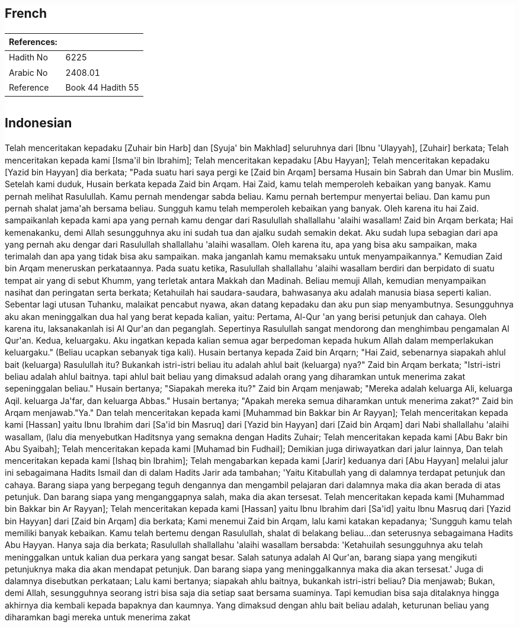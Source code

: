 ## French


<div dir="ltr" lang="fr" style={{fontSize:'larger',backgroundColor:'#f8f9fa',padding:20}}>

</div>
<div style={{backgroundColor:'#f8f9fa',padding:20, marginBottom: 10}}><table> <thead> <tr> <th>References:</th> <th></th> </tr> </thead> <tbody><tr><td>Hadith No</td><td>6225</td></tr><tr><td>Arabic No</td><td>2408.01</td></tr><tr><td>Reference</td><td>Book 44 Hadith 55</td></tr></tbody></table></div>

## Indonesian


<div dir="ltr" lang="id" style={{fontSize:'larger',backgroundColor:'#f8f9fa',padding:20}}>
Telah menceritakan kepadaku [Zuhair bin Harb] dan [Syuja' bin Makhlad] seluruhnya dari [Ibnu 'Ulayyah], [Zuhair] berkata; Telah menceritakan kepada kami [Isma'il bin Ibrahim]; Telah menceritakan kepadaku [Abu Hayyan]; Telah menceritakan kepadaku [Yazid bin Hayyan] dia berkata; "Pada suatu hari saya pergi ke [Zaid bin Arqam] bersama Husain bin Sabrah dan Umar bin Muslim. Setelah kami duduk, Husain berkata kepada Zaid bin Arqam. Hai Zaid, kamu telah memperoleh kebaikan yang banyak. Kamu pernah melihat Rasulullah. Kamu pernah mendengar sabda beliau. Kamu pernah bertempur menyertai beliau. Dan kamu pun pernah shalat jama'ah bersama beliau. Sungguh kamu telah memperoleh kebaikan yang banyak. OIeh karena itu hai Zaid. sampaikanlah kepada kami apa yang pernah kamu dengar dari Rasulullah shallallahu 'alaihi wasallam! Zaid bin Arqam berkata; Hai kemenakanku, demi Allah sesungguhnya aku ini sudah tua dan ajalku sudah semakin dekat. Aku sudah lupa sebagian dari apa yang pernah aku dengar dari Rasulullah shallallahu 'alaihi wasallam. Oleh karena itu, apa yang bisa aku sampaikan, maka terimalah dan apa yang tidak bisa aku sampaikan. maka janganlah kamu memaksaku untuk menyampaikannya." Kemudian Zaid bin Arqam meneruskan perkataannya. Pada suatu ketika, Rasulullah shallallahu 'alaihi wasallam berdiri dan berpidato di suatu tempat air yang di sebut Khumm, yang terletak antara Makkah dan Madinah. Beliau memuji Allah, kemudian menyampaikan nasihat dan peringatan serta berkata; Ketahuilah hai saudara-saudara, bahwasanya aku adalah manusia biasa seperti kalian. Sebentar lagi utusan Tuhanku, malaikat pencabut nyawa, akan datang kepadaku dan aku pun siap menyambutnya. Sesungguhnya aku akan meninggalkan dua hal yang berat kepada kalian, yaitu: Pertama, Al-Qur 'an yang berisi petunjuk dan cahaya. Oleh karena itu, laksanakanlah isi Al Qur'an dan peganglah. Sepertinya Rasulullah sangat mendorong dan menghimbau pengamalan Al Qur'an. Kedua, keluargaku. Aku ingatkan kepada kalian semua agar berpedoman kepada hukum Allah dalam memperlakukan keluargaku." (Beliau ucapkan sebanyak tiga kali). Husain bertanya kepada Zaid bin Arqarn; "Hai Zaid, sebenarnya siapakah ahlul bait (keluarga) Rasulullah itu? Bukankah istri-istri beliau itu adalah ahlul bait (keluarga) nya?" Zaid bin Arqam berkata; "Istri-istri beliau adalah ahlul baitnya. tapi ahlul bait beliau yang dimaksud adalah orang yang diharamkan untuk menerima zakat sepeninggalan beliau." Husain bertanya; "Siapakah mereka itu?" Zaid bin Arqam menjawab; "Mereka adalah keluarga Ali, keluarga Aqil. keluarga Ja'far, dan keluarga Abbas." Husain bertanya; "Apakah mereka semua diharamkan untuk menerima zakat?" Zaid bin Arqam menjawab."Ya." Dan telah menceritakan kepada kami [Muhammad bin Bakkar bin Ar Rayyan]; Telah menceritakan kepada kami [Hassan] yaitu Ibnu Ibrahim dari [Sa'id bin Masruq] dari [Yazid bin Hayyan] dari [Zaid bin Arqam] dari Nabi shallallahu 'alaihi wasallam, (lalu dia menyebutkan Haditsnya yang semakna dengan Hadits Zuhair; Telah menceritakan kepada kami [Abu Bakr bin Abu Syaibah]; Telah menceritakan kepada kami [Muhamad bin Fudhail]; Demikian juga diriwayatkan dari jalur lainnya, Dan telah menceritakan kepada kami [Ishaq bin Ibrahim]; Telah mengabarkan kepada kami [Jarir] keduanya dari [Abu Hayyan] melalui jalur ini sebagaimana Hadits Ismail dan di dalam Hadits Jarir ada tambahan; 'Yaitu Kitabullah yang di dalamnya terdapat petunjuk dan cahaya. Barang siapa yang berpegang teguh dengannya dan mengambil pelajaran dari dalamnya maka dia akan berada di atas petunjuk. Dan barang siapa yang menganggapnya salah, maka dia akan tersesat. Telah menceritakan kepada kami [Muhammad bin Bakkar bin Ar Rayyan]; Telah menceritakan kepada kami [Hassan] yaitu Ibnu Ibrahim dari [Sa'id] yaitu Ibnu Masruq dari [Yazid bin Hayyan] dari [Zaid bin Arqam] dia berkata; Kami menemui Zaid bin Arqam, lalu kami katakan kepadanya; 'Sungguh kamu telah memiliki banyak kebaikan. Kamu telah bertemu dengan Rasulullah, shalat di belakang beliau…dan seterusnya sebagaimana Hadits Abu Hayyan. Hanya saja dia berkata; Rasulullah shallallahu 'alaihi wasallam bersabda: 'Ketahuilah sesungguhnya aku telah meninggalkan untuk kalian dua perkara yang sangat besar. Salah satunya adalah Al Qur'an, barang siapa yang mengikuti petunjuknya maka dia akan mendapat petunjuk. Dan barang siapa yang meninggalkannya maka dia akan tersesat.' Juga di dalamnya disebutkan perkataan; Lalu kami bertanya; siapakah ahlu baitnya, bukankah istri-istri beliau? Dia menjawab; Bukan, demi Allah, sesungguhnya seorang istri bisa saja dia setiap saat bersama suaminya. Tapi kemudian bisa saja ditalaknya hingga akhirnya dia kembali kepada bapaknya dan kaumnya. Yang dimaksud dengan ahlu bait beliau adalah, keturunan beliau yang diharamkan bagi mereka untuk menerima zakat
